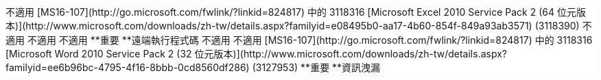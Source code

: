</td>
<td style="border:1px solid black;">
不適用

</td>
<td style="border:1px solid black;">
[MS16-107](http://go.microsoft.com/fwlink/?linkid=824817) 中的 3118316

</td>
</tr>
<tr>
<td style="border:1px solid black;">
[Microsoft Excel 2010 Service Pack 2 (64 位元版本)](http://www.microsoft.com/downloads/zh-tw/details.aspx?familyid=e08495b0-aa17-4b60-854f-849a93ab3571)  
(3118390)

</td>
<td style="border:1px solid black;">
不適用

</td>
<td style="border:1px solid black;">
不適用

</td>
<td style="border:1px solid black;">
不適用

</td>
<td style="border:1px solid black;">
**重要  
**遠端執行程式碼

</td>
<td style="border:1px solid black;">
不適用

</td>
<td style="border:1px solid black;">
不適用

</td>
<td style="border:1px solid black;">
[MS16-107](http://go.microsoft.com/fwlink/?linkid=824817) 中的 3118316

</td>
</tr>
<tr>
<td style="border:1px solid black;">
[Microsoft Word 2010 Service Pack 2 (32 位元版本)](http://www.microsoft.com/downloads/zh-tw/details.aspx?familyid=ee6b96bc-4795-4f16-8bbb-0cd8560df286)  
(3127953)

</td>
<td style="border:1px solid black;">
**重要  
**資訊洩漏
